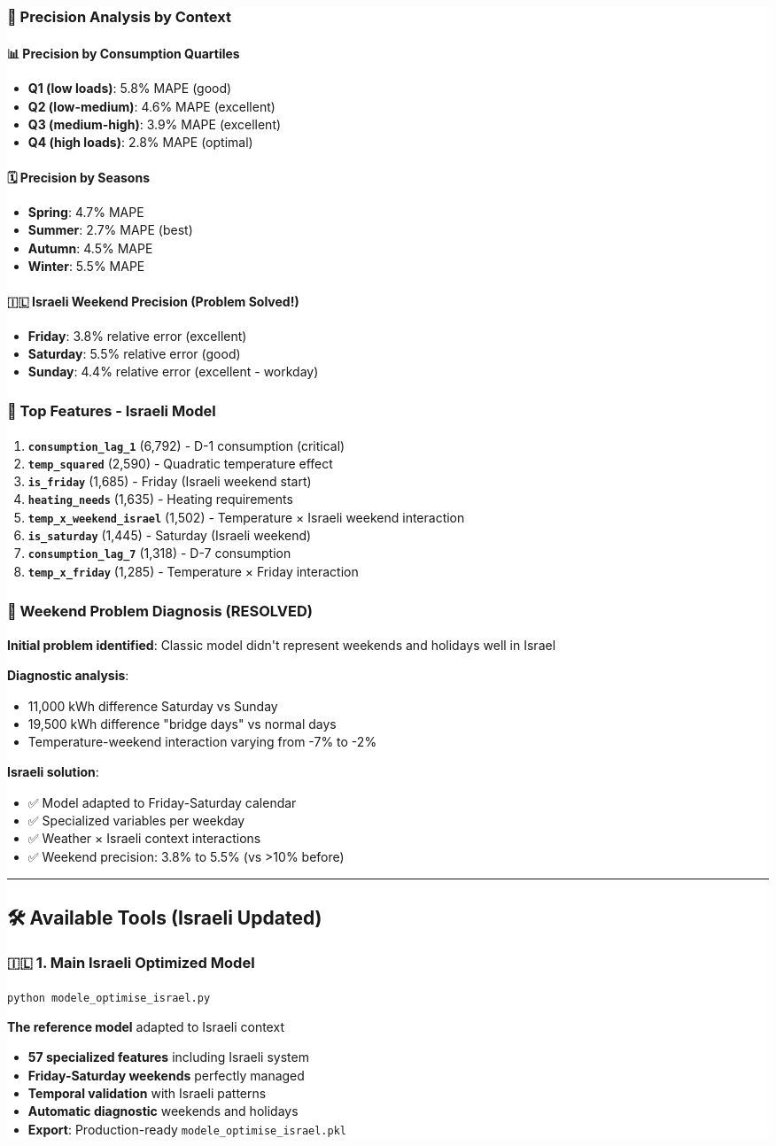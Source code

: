 ### 🎯 Precision Analysis by Context

#### 📊 Precision by Consumption Quartiles
- **Q1 (low loads)**: 5.8% MAPE (good)
- **Q2 (low-medium)**: 4.6% MAPE (excellent) 
- **Q3 (medium-high)**: 3.9% MAPE (excellent)
- **Q4 (high loads)**: 2.8% MAPE (optimal)

#### 🗓️ Precision by Seasons
- **Spring**: 4.7% MAPE
- **Summer**: 2.7% MAPE (best)
- **Autumn**: 4.5% MAPE
- **Winter**: 5.5% MAPE

#### 🇮🇱 Israeli Weekend Precision (Problem Solved!)
- **Friday**: 3.8% relative error (excellent)
- **Saturday**: 5.5% relative error (good)
- **Sunday**: 4.4% relative error (excellent - workday)

### 🥇 Top Features - Israeli Model
1. **`consumption_lag_1`** (6,792) - D-1 consumption (critical)
2. **`temp_squared`** (2,590) - Quadratic temperature effect
3. **`is_friday`** (1,685) - Friday (Israeli weekend start)
4. **`heating_needs`** (1,635) - Heating requirements
5. **`temp_x_weekend_israel`** (1,502) - Temperature × Israeli weekend interaction
6. **`is_saturday`** (1,445) - Saturday (Israeli weekend)
7. **`consumption_lag_7`** (1,318) - D-7 consumption
8. **`temp_x_friday`** (1,285) - Temperature × Friday interaction

### 🎯 Weekend Problem Diagnosis (RESOLVED)
**Initial problem identified**: Classic model didn't represent weekends and holidays well in Israel

**Diagnostic analysis**:
- 11,000 kWh difference Saturday vs Sunday
- 19,500 kWh difference "bridge days" vs normal days
- Temperature-weekend interaction varying from -7% to -2%

**Israeli solution**:
- ✅ Model adapted to Friday-Saturday calendar
- ✅ Specialized variables per weekday
- ✅ Weather × Israeli context interactions
- ✅ Weekend precision: 3.8% to 5.5% (vs >10% before)

---

## 🛠️ Available Tools (Israeli Updated)

### 🇮🇱 1. Main Israeli Optimized Model
```bash
python modele_optimise_israel.py
```
**The reference model** adapted to Israeli context
- **57 specialized features** including Israeli system
- **Friday-Saturday weekends** perfectly managed
- **Temporal validation** with Israeli patterns
- **Automatic diagnostic** weekends and holidays
- **Export**: Production-ready `modele_optimise_israel.pkl`
